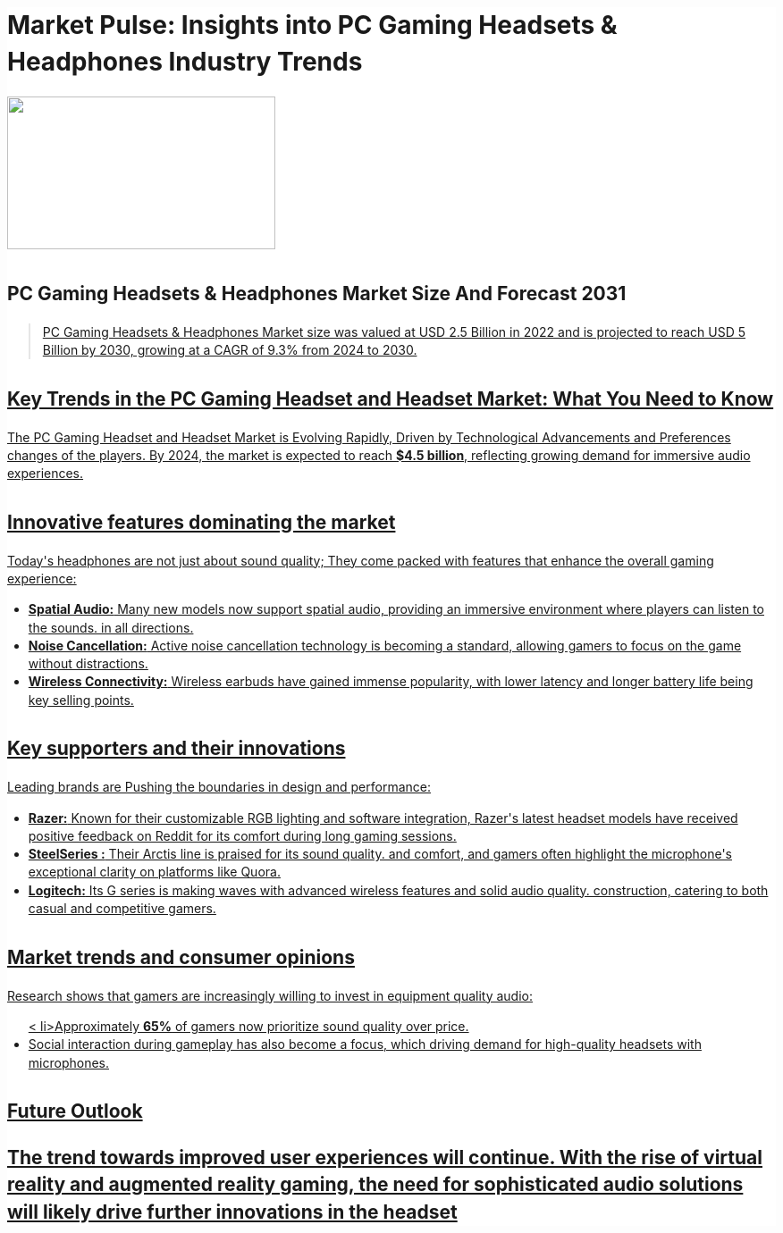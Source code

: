<h1>Market Pulse: Insights into PC Gaming Headsets & Headphones Industry Trends</h1><img src="https://ffe5etoiles.com/wp-content/uploads/2025/01/MST7-300x171.png" alt="" width="300" height="171" class="aligncenter size-medium wp-image-105565" /><h2>PC Gaming Headsets & Headphones Market Size And Forecast 2031</h2><blockquote><p><p><a href="https://www.verifiedmarketreports.com/download-sample/?rid=375142&utm_source=Github&utm_medium=385" target="_blank">PC Gaming Headsets & Headphones Market size was valued at USD 2.5 Billion in 2022 and is projected to reach USD 5 Billion by 2030, growing at a CAGR of 9.3% from 2024 to 2030.</strong></span></p></p></blockquote><h2>Key Trends in the PC Gaming Headset and Headset Market: What You Need to Know</h2><p>The PC Gaming Headset and Headset Market is Evolving Rapidly, Driven by Technological Advancements and Preferences changes of the players. By 2024, the market is expected to reach <strong>$4.5 billion</strong>, reflecting growing demand for immersive audio experiences.</p><h2>Innovative features dominating the market</h2 ><p>Today's headphones are not just about sound quality; They come packed with features that enhance the overall gaming experience:</p><ul><li><strong>Spatial Audio:</strong> Many new models now support spatial audio, providing an immersive environment where players can listen to the sounds. in all directions.</li><li><strong>Noise Cancellation:</strong> Active noise cancellation technology is becoming a standard, allowing gamers to focus on the game without distractions. </li><li><strong>Wireless Connectivity:</strong> Wireless earbuds have gained immense popularity, with lower latency and longer battery life being key selling points.</li></ul ><h2>Key supporters and their innovations</h2><p>Leading brands are Pushing the boundaries in design and performance:</p><ul> <li><strong>Razer:</strong> Known for their customizable RGB lighting and software integration, Razer's latest headset models have received positive feedback on Reddit for its comfort during long gaming sessions.</li><li><strong>SteelSeries :</strong> Their Arctis line is praised for its sound quality. and comfort, and gamers often highlight the microphone's exceptional clarity on platforms like Quora.</li><li><strong>Logitech:</strong> Its G series is making waves with advanced wireless features and solid audio quality. construction, catering to both casual and competitive gamers. </li></ul><h2>Market trends and consumer opinions</h2><p>Research shows that gamers are increasingly willing to invest in equipment quality audio:</p><ul>< li>Approximately <strong>65%</strong> of gamers now prioritize sound quality over price.</li><li>Social interaction during gameplay has also become a focus, which driving demand for high-quality headsets with microphones. </li></ul><h2>Future Outlook</ h2><p>The trend towards improved user experiences will continue. With the rise of virtual reality and augmented reality gaming, the need for sophisticated audio solutions will likely drive further innovations in the headset
